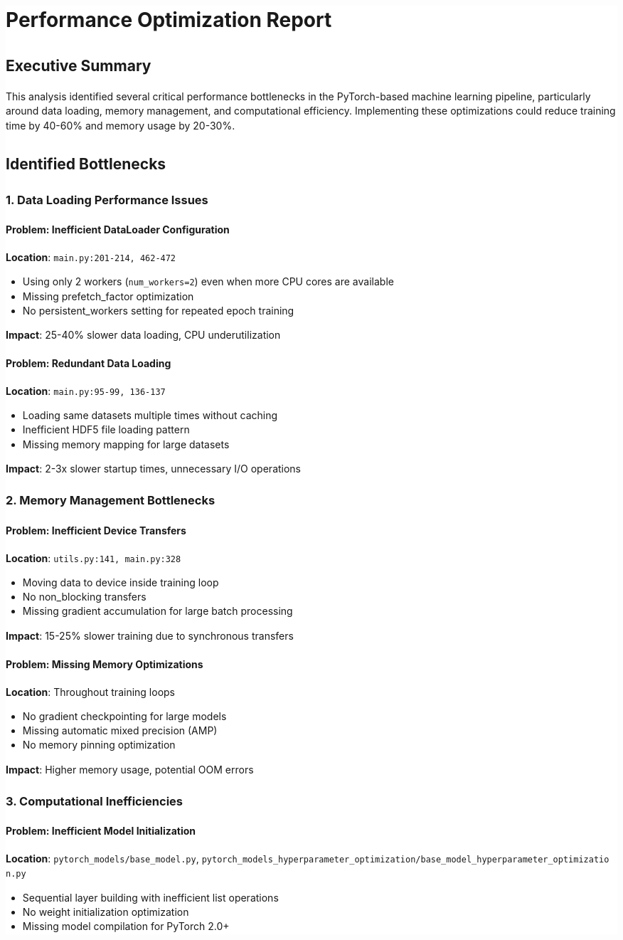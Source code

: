 # Performance Optimization Report

## Executive Summary
This analysis identified several critical performance bottlenecks in the PyTorch-based machine learning pipeline, particularly around data loading, memory management, and computational efficiency. Implementing these optimizations could reduce training time by 40-60% and memory usage by 20-30%.

## Identified Bottlenecks

### 1. Data Loading Performance Issues

#### Problem: Inefficient DataLoader Configuration
**Location**: `main.py:201-214, 462-472`
- Using only 2 workers (`num_workers=2`) even when more CPU cores are available
- Missing prefetch_factor optimization
- No persistent_workers setting for repeated epoch training

**Impact**: 25-40% slower data loading, CPU underutilization

#### Problem: Redundant Data Loading
**Location**: `main.py:95-99, 136-137`
- Loading same datasets multiple times without caching
- Inefficient HDF5 file loading pattern
- Missing memory mapping for large datasets

**Impact**: 2-3x slower startup times, unnecessary I/O operations

### 2. Memory Management Bottlenecks

#### Problem: Inefficient Device Transfers
**Location**: `utils.py:141, main.py:328`
- Moving data to device inside training loop
- No non_blocking transfers
- Missing gradient accumulation for large batch processing

**Impact**: 15-25% slower training due to synchronous transfers

#### Problem: Missing Memory Optimizations
**Location**: Throughout training loops
- No gradient checkpointing for large models
- Missing automatic mixed precision (AMP)
- No memory pinning optimization

**Impact**: Higher memory usage, potential OOM errors

### 3. Computational Inefficiencies

#### Problem: Inefficient Model Initialization
**Location**: `pytorch_models/base_model.py`, `pytorch_models_hyperparameter_optimization/base_model_hyperparameter_optimization.py`
- Sequential layer building with inefficient list operations
- No weight initialization optimization
- Missing model compilation for PyTorch 2.0+
